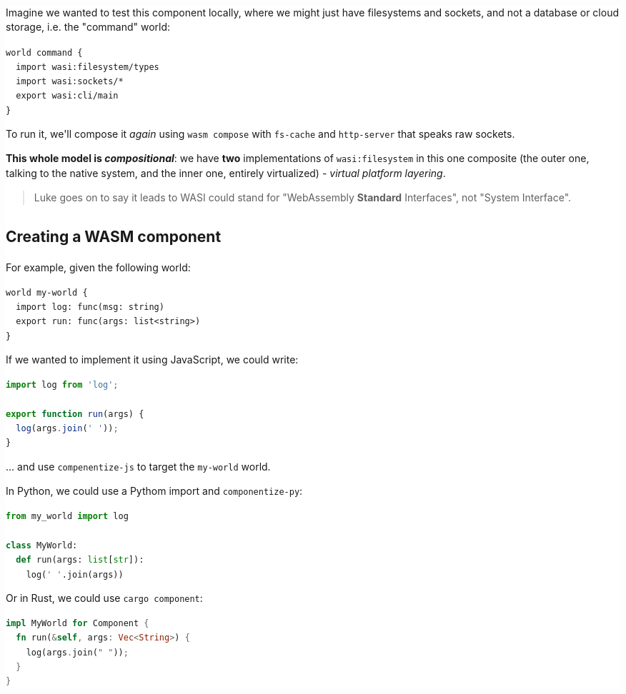 Imagine we wanted to test this component locally, where we might just have
filesystems and sockets, and not a database or cloud storage, i.e. the "command"
world:

```txt
world command {
  import wasi:filesystem/types
  import wasi:sockets/*
  export wasi:cli/main
}
```

To run it, we'll compose it _again_ using `wasm compose` with `fs-cache` and
`http-server` that speaks raw sockets.

**This whole model is _compositional_**: we have **two** implementations of
`wasi:filesystem` in this one composite (the outer one, talking to the native
system, and the inner one, entirely virtualized) - _virtual platform layering_.

> Luke goes on to say it leads to WASI could stand for
> "WebAssembly **Standard** Interfaces", not "System Interface".

## Creating a WASM component

For example, given the following world:

```txt
world my-world {
  import log: func(msg: string)
  export run: func(args: list<string>)
}
```

If we wanted to implement it using JavaScript, we could write:

```js
import log from 'log';

export function run(args) {
  log(args.join(' '));
}
```

... and use `compenentize-js` to target the `my-world` world.

In Python, we could use a Pythom import and `componentize-py`:

```python
from my_world import log

class MyWorld:
  def run(args: list[str]):
    log(' '.join(args))
```

Or in Rust, we could use `cargo component`:

```rust
impl MyWorld for Component {
  fn run(&self, args: Vec<String>) {
    log(args.join(" "));
  }
}
```


[rust-wasm]: https://www.rust-lang.org/what/wasm
[c-wasm]: https://emscripten.org/
[go-wasm]: https://go.dev/blog/wasi
[swift-wasm]: https://swiftwasm.org/
[dart-wasm]: https://docs.flutter.dev/platform-integration/web/wasm
[unity-wasm]: https://blog.unity.com/engine-platform/webassembly-is-here
[auto-cad-wasm]: https://madewithwebassembly.com/showcase/autocad/
[photoshop-wasm]: https://web.dev/articles/ps-on-the-web
[earth-wasm]: https://earth.google.com/web/
[figma-wasm]: https://www.figma.com/blog/webassembly-cut-figmas-load-time-by-3x/
[image-wasm]: https://github.com/silvia-odwyer/photon
[ml-wasm]: https://blog.tensorflow.org/2020/03/introducing-webassembly-backend-for-tensorflow-js.html
[crypto-wasm]: https://github.com/originjs/crypto-js-wasm
[game-wasm]: https://wasm4.org/
[cdns-wasm]: https://www.fastly.com/blog/how-fastly-and-developer-community-invest-in-webassembly-ecosystem
[plugins-wasm]: https://www.logicalcube.com/development/webassembly-wasi-plugins/
[serverless-wasm]: https://docs.fastly.com/products/compute
[actors-wasm]: https://wasmcloud.com/docs/concepts/actors
[record-replay-wasm]: https://www.bartoszsypytkowski.com/wasm-replayable-functions/
[^1]: A few more details at <https://radu-matei.com/blog/wasm-to-oci/>.
[sidecar-proxy]: https://iximiuz.com/en/posts/service-proxy-pod-sidecar-oh-my/
[wit]: https://github.com/WebAssembly/component-model/blob/main/design/mvp/WIT.md
[bytecode alliance]: https://bytecodealliance.org/